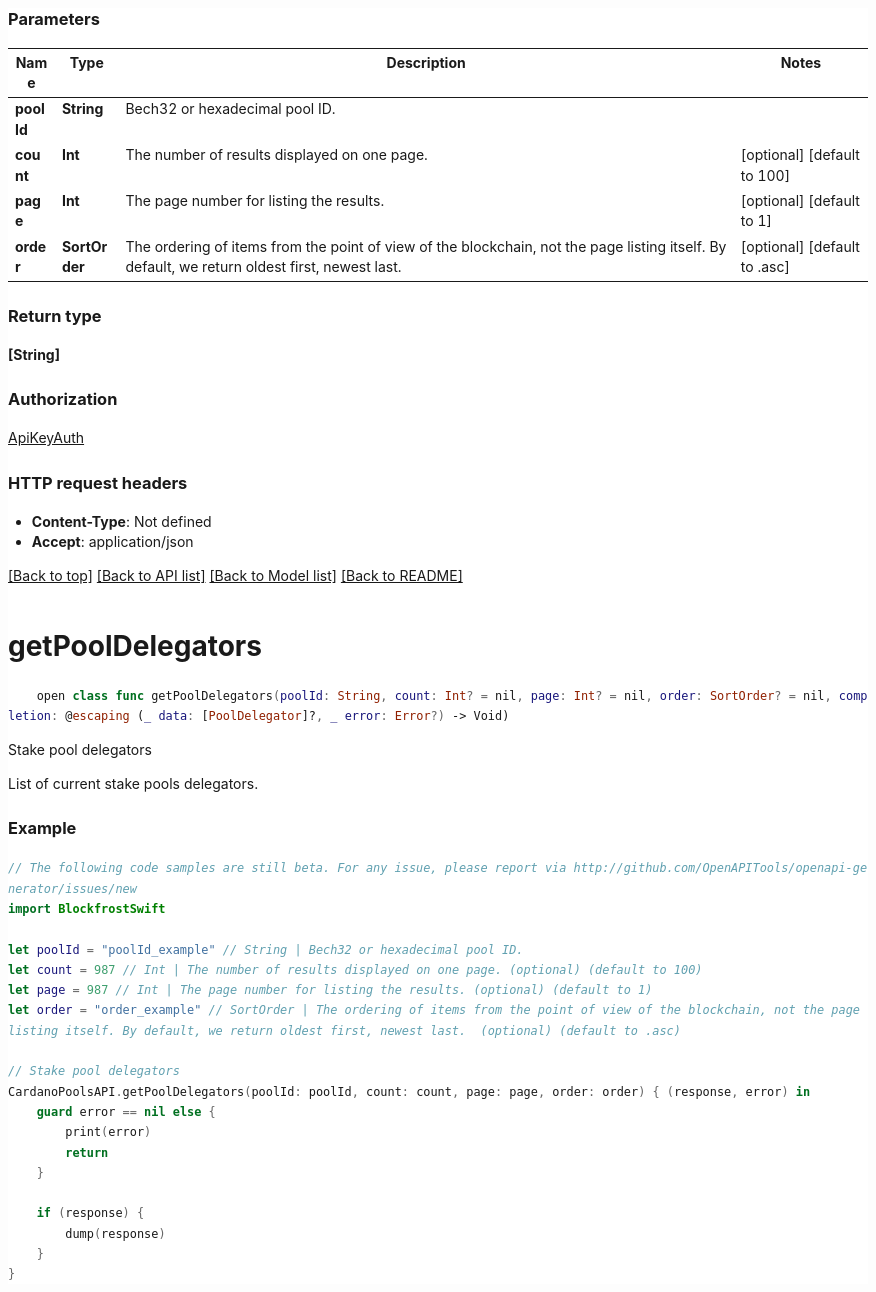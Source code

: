 ### Parameters

Name | Type | Description  | Notes
------------- | ------------- | ------------- | -------------
 **poolId** | **String** | Bech32 or hexadecimal pool ID. | 
 **count** | **Int** | The number of results displayed on one page. | [optional] [default to 100]
 **page** | **Int** | The page number for listing the results. | [optional] [default to 1]
 **order** | **SortOrder** | The ordering of items from the point of view of the blockchain, not the page listing itself. By default, we return oldest first, newest last.  | [optional] [default to .asc]

### Return type

**[String]**

### Authorization

[ApiKeyAuth](../README.md#ApiKeyAuth)

### HTTP request headers

 - **Content-Type**: Not defined
 - **Accept**: application/json

[[Back to top]](#) [[Back to API list]](../README.md#documentation-for-api-endpoints) [[Back to Model list]](../README.md#documentation-for-models) [[Back to README]](../README.md)

# **getPoolDelegators**
```swift
    open class func getPoolDelegators(poolId: String, count: Int? = nil, page: Int? = nil, order: SortOrder? = nil, completion: @escaping (_ data: [PoolDelegator]?, _ error: Error?) -> Void)
```

Stake pool delegators

List of current stake pools delegators.

### Example
```swift
// The following code samples are still beta. For any issue, please report via http://github.com/OpenAPITools/openapi-generator/issues/new
import BlockfrostSwift

let poolId = "poolId_example" // String | Bech32 or hexadecimal pool ID.
let count = 987 // Int | The number of results displayed on one page. (optional) (default to 100)
let page = 987 // Int | The page number for listing the results. (optional) (default to 1)
let order = "order_example" // SortOrder | The ordering of items from the point of view of the blockchain, not the page listing itself. By default, we return oldest first, newest last.  (optional) (default to .asc)

// Stake pool delegators
CardanoPoolsAPI.getPoolDelegators(poolId: poolId, count: count, page: page, order: order) { (response, error) in
    guard error == nil else {
        print(error)
        return
    }

    if (response) {
        dump(response)
    }
}
```
